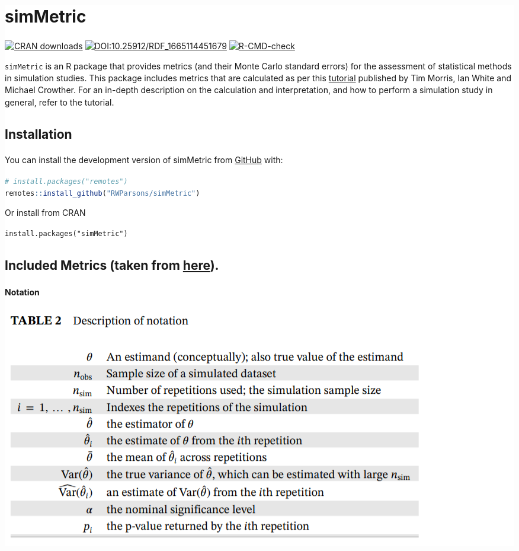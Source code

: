 


# simMetric



[![CRAN
downloads](https://cranlogs.r-pkg.org/badges/last-month/simMetric)](https://www.r-pkg.org/pkg/simMetric)
[![DOI:10.25912/RDF_1665114451679](http://img.shields.io/badge/DOI-10.25912/RDF_1665114451679-43A6C6.svg)](https://doi.org/10.25912/RDF_1665114451679)
[![R-CMD-check](https://github.com/RWParsons/simMetric/workflows/R-CMD-check/badge.svg)](https://github.com/RWParsons/simMetric/actions)


`simMetric` is an R package that provides metrics (and their Monte Carlo
standard errors) for the assessment of statistical methods in simulation
studies. This package includes metrics that are calculated as per this
[tutorial](https://doi.org/10.1002/sim.8086) published by Tim Morris,
Ian White and Michael Crowther. For an in-depth description on the
calculation and interpretation, and how to perform a simulation study in
general, refer to the tutorial.

## Installation

You can install the development version of simMetric from
[GitHub](https://github.com/) with:

``` r
# install.packages("remotes")
remotes::install_github("RWParsons/simMetric")
```

Or install from CRAN

    install.packages("simMetric")

## Included Metrics (taken from [here](https://doi.org/10.1002/sim.8086)).

#### Notation

<img src="man/figures/notation.png" align="centre" />

